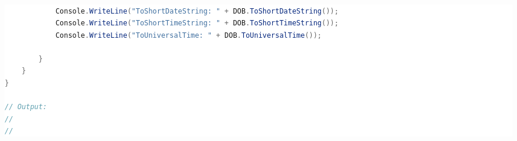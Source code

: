 ```cs
            Console.WriteLine("ToShortDateString: " + DOB.ToShortDateString());  
            Console.WriteLine("ToShortTimeString: " + DOB.ToShortTimeString());  
            Console.WriteLine("ToUniversalTime: " + DOB.ToUniversalTime());  
  
        }  
    }  
}    

// Output:
// 
// 
```

